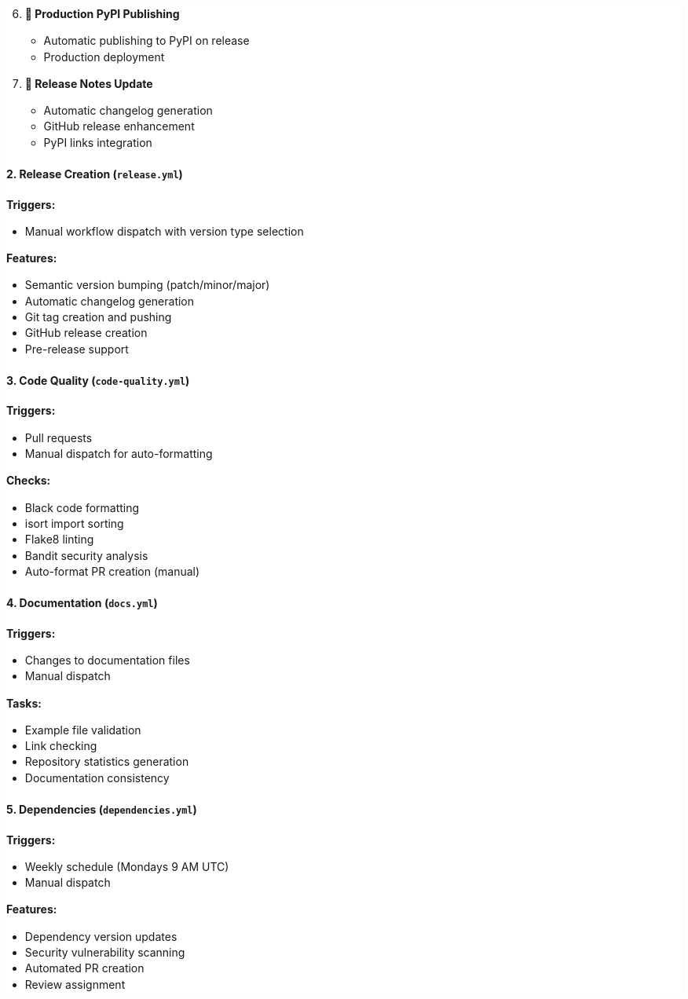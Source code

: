 6. **🚀 Production PyPI Publishing**
   - Automatic publishing to PyPI on release
   - Production deployment

7. **📝 Release Notes Update**
   - Automatic changelog generation
   - GitHub release enhancement
   - PyPI links integration

#### 2. **Release Creation** (`release.yml`)

**Triggers:**
- Manual workflow dispatch with version type selection

**Features:**
- Semantic version bumping (patch/minor/major)
- Automatic changelog generation
- Git tag creation and pushing
- GitHub release creation
- Pre-release support

#### 3. **Code Quality** (`code-quality.yml`)

**Triggers:**
- Pull requests
- Manual dispatch for auto-formatting

**Checks:**
- Black code formatting
- isort import sorting
- Flake8 linting
- Bandit security analysis
- Auto-format PR creation (manual)

#### 4. **Documentation** (`docs.yml`)

**Triggers:**
- Changes to documentation files
- Manual dispatch

**Tasks:**
- Example file validation
- Link checking
- Repository statistics generation
- Documentation consistency

#### 5. **Dependencies** (`dependencies.yml`)

**Triggers:**
- Weekly schedule (Mondays 9 AM UTC)
- Manual dispatch

**Features:**
- Dependency version updates
- Security vulnerability scanning
- Automated PR creation
- Review assignment

